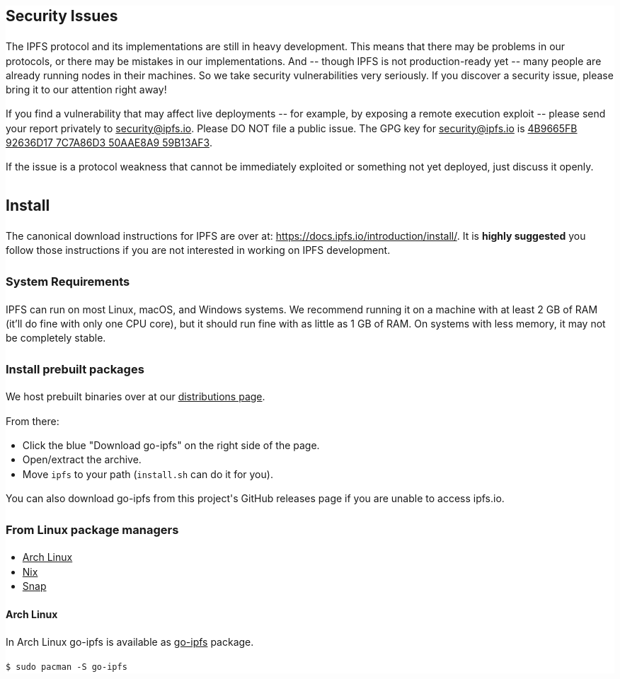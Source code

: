 ## Security Issues

The IPFS protocol and its implementations are still in heavy development. This means that there may be problems in our protocols, or there may be mistakes in our implementations. And -- though IPFS is not production-ready yet -- many people are already running nodes in their machines. So we take security vulnerabilities very seriously. If you discover a security issue, please bring it to our attention right away!

If you find a vulnerability that may affect live deployments -- for example, by exposing a remote execution exploit -- please send your report privately to security@ipfs.io. Please DO NOT file a public issue. The GPG key for security@ipfs.io is [4B9665FB 92636D17 7C7A86D3 50AAE8A9 59B13AF3](https://pgp.mit.edu/pks/lookup?op=get&search=0x50AAE8A959B13AF3).

If the issue is a protocol weakness that cannot be immediately exploited or something not yet deployed, just discuss it openly.

## Install

The canonical download instructions for IPFS are over at: https://docs.ipfs.io/introduction/install/. It is **highly suggested** you follow those instructions if you are not interested in working on IPFS development.

### System Requirements

IPFS can run on most Linux, macOS, and Windows systems. We recommend running it on a machine with at least 2 GB of RAM (it’ll do fine with only one CPU core), but it should run fine with as little as 1 GB of RAM. On systems with less memory, it may not be completely stable.

### Install prebuilt packages

We host prebuilt binaries over at our [distributions page](https://ipfs.io/ipns/dist.ipfs.io#go-ipfs).

From there:
- Click the blue "Download go-ipfs" on the right side of the page.
- Open/extract the archive.
- Move `ipfs` to your path (`install.sh` can do it for you).

You can also download go-ipfs from this project's GitHub releases page if you are unable to access ipfs.io.

### From Linux package managers

- [Arch Linux](#arch-linux)
- [Nix](#nix)
- [Snap](#snap)

#### Arch Linux

In Arch Linux go-ipfs is available as
[go-ipfs](https://www.archlinux.org/packages/community/x86_64/go-ipfs/) package.

```
$ sudo pacman -S go-ipfs
```
